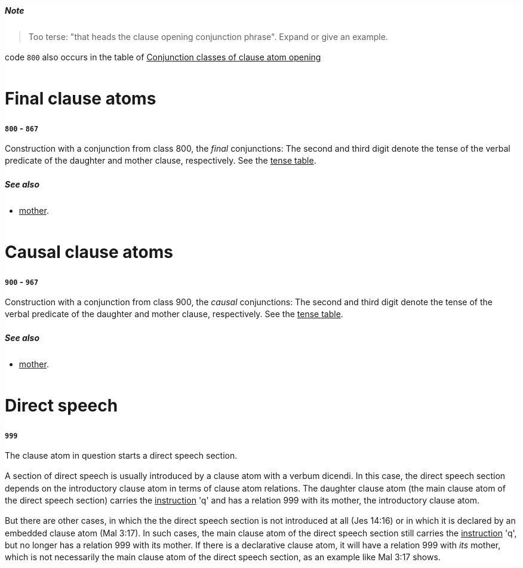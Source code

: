 ##### Note
> Too terse:
"that heads the clause opening conjunction phrase".
Expand or give an example.

code `800` also occurs in the table of
[Conjunction classes of clause atom opening](#coordinate-clause-atoms)

# Final clause atoms

**`800` - `867`**

Construction with a conjunction from class 800, the *final* conjunctions:
The second and third digit denote the tense of the verbal predicate of the daughter and
mother clause, respectively. See the [tense table](#tenses).

##### See also

* [mother](mother).

# Causal clause atoms

**`900` - `967`**

Construction with a conjunction from class 900, the *causal* conjunctions:
The second and third digit denote the tense of the verbal predicate of the daughter and
mother clause, respectively. See the [tense table](#tenses).

##### See also

* [mother](mother).

# Direct speech

**`999`**

The clause atom in question starts a direct speech section.

A section of direct speech is usually introduced by a clause atom
with a verbum dicendi. In this case, the direct speech section
depends on the introductory clause atom in terms of clause atom
relations. The daughter clause atom (the main clause atom of the
direct speech section) carries the [instruction](instruction)
'q' and has a
relation 999 with its mother, the introductory clause atom.

But there are other cases, in which the the direct speech section
is not introduced at all (Jes 14:16) or in which it is declared by
an embedded clause atom (Mal 3:17). In such cases, the main clause
atom of the direct speech section still carries the [instruction](instruction)
'q', but no longer has a relation 999 with its mother. If there is
a declarative clause atom, it will have a relation 999 with _its_
mother, which is not necessarily the main clause atom of the direct
speech section, as an example like Mal 3:17 shows.
